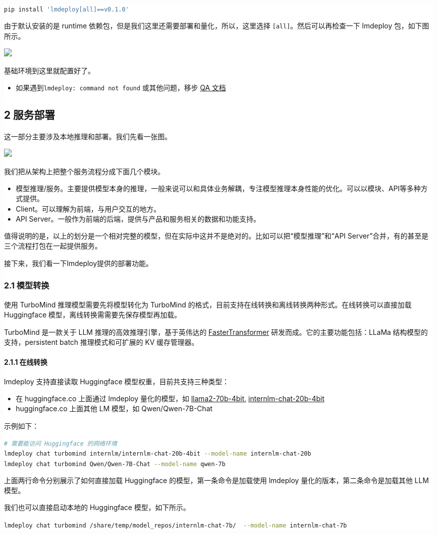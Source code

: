 ```bash
pip install 'lmdeploy[all]==v0.1.0'
```

由于默认安装的是 runtime 依赖包，但是我们这里还需要部署和量化，所以，这里选择 `[all]`。然后可以再检查一下 lmdeploy 包，如下图所示。

![](img/add3.png)


基础环境到这里就配置好了。

- 如果遇到`lmdeploy: command not found` 或其他问题，移步 [QA 文档](https://cguue83gpz.feishu.cn/docx/Noi7d5lllo6DMGxkuXwclxXMn5f#H2w9drpHiogeOHxhK7PcdJCmn8c)

## 2 服务部署

这一部分主要涉及本地推理和部署。我们先看一张图。

![](img/lmdeploy.drawio.png)

我们把从架构上把整个服务流程分成下面几个模块。

- 模型推理/服务。主要提供模型本身的推理，一般来说可以和具体业务解耦，专注模型推理本身性能的优化。可以以模块、API等多种方式提供。
- Client。可以理解为前端，与用户交互的地方。
- API Server。一般作为前端的后端，提供与产品和服务相关的数据和功能支持。

值得说明的是，以上的划分是一个相对完整的模型，但在实际中这并不是绝对的。比如可以把“模型推理”和“API Server”合并，有的甚至是三个流程打包在一起提供服务。

接下来，我们看一下lmdeploy提供的部署功能。

### 2.1 模型转换

使用 TurboMind 推理模型需要先将模型转化为 TurboMind 的格式，目前支持在线转换和离线转换两种形式。在线转换可以直接加载 Huggingface 模型，离线转换需需要先保存模型再加载。

TurboMind 是一款关于 LLM 推理的高效推理引擎，基于英伟达的 [FasterTransformer](https://github.com/NVIDIA/FasterTransformer) 研发而成。它的主要功能包括：LLaMa 结构模型的支持，persistent batch 推理模式和可扩展的 KV 缓存管理器。

#### 2.1.1 在线转换

lmdeploy 支持直接读取 Huggingface 模型权重，目前共支持三种类型：

- 在 huggingface.co 上面通过 lmdeploy 量化的模型，如 [llama2-70b-4bit](https://huggingface.co/lmdeploy/llama2-chat-70b-4bit), [internlm-chat-20b-4bit](https://huggingface.co/internlm/internlm-chat-20b-4bit)
- huggingface.co 上面其他 LM 模型，如 Qwen/Qwen-7B-Chat

示例如下：

```bash
# 需要能访问 Huggingface 的网络环境
lmdeploy chat turbomind internlm/internlm-chat-20b-4bit --model-name internlm-chat-20b
lmdeploy chat turbomind Qwen/Qwen-7B-Chat --model-name qwen-7b
```

上面两行命令分别展示了如何直接加载 Huggingface 的模型，第一条命令是加载使用 lmdeploy 量化的版本，第二条命令是加载其他 LLM 模型。

我们也可以直接启动本地的 Huggingface 模型，如下所示。

```bash
lmdeploy chat turbomind /share/temp/model_repos/internlm-chat-7b/  --model-name internlm-chat-7b
```
